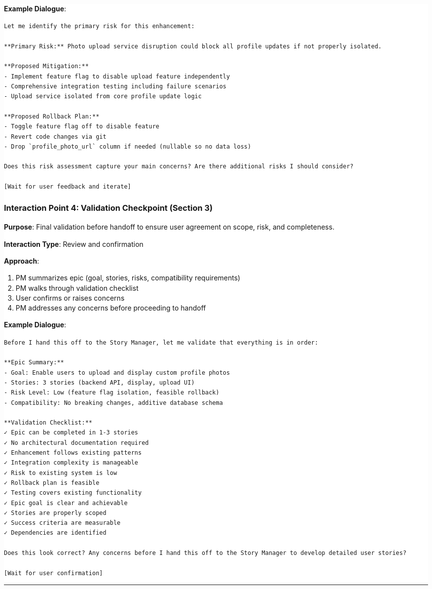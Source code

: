 **Example Dialogue**:
```
Let me identify the primary risk for this enhancement:

**Primary Risk:** Photo upload service disruption could block all profile updates if not properly isolated.

**Proposed Mitigation:**
- Implement feature flag to disable upload feature independently
- Comprehensive integration testing including failure scenarios
- Upload service isolated from core profile update logic

**Proposed Rollback Plan:**
- Toggle feature flag off to disable feature
- Revert code changes via git
- Drop `profile_photo_url` column if needed (nullable so no data loss)

Does this risk assessment capture your main concerns? Are there additional risks I should consider?

[Wait for user feedback and iterate]
```

### Interaction Point 4: Validation Checkpoint (Section 3)

**Purpose**: Final validation before handoff to ensure user agreement on scope, risk, and completeness.

**Interaction Type**: Review and confirmation

**Approach**:
1. PM summarizes epic (goal, stories, risks, compatibility requirements)
2. PM walks through validation checklist
3. User confirms or raises concerns
4. PM addresses any concerns before proceeding to handoff

**Example Dialogue**:
```
Before I hand this off to the Story Manager, let me validate that everything is in order:

**Epic Summary:**
- Goal: Enable users to upload and display custom profile photos
- Stories: 3 stories (backend API, display, upload UI)
- Risk Level: Low (feature flag isolation, feasible rollback)
- Compatibility: No breaking changes, additive database schema

**Validation Checklist:**
✓ Epic can be completed in 1-3 stories
✓ No architectural documentation required
✓ Enhancement follows existing patterns
✓ Integration complexity is manageable
✓ Risk to existing system is low
✓ Rollback plan is feasible
✓ Testing covers existing functionality
✓ Epic goal is clear and achievable
✓ Stories are properly scoped
✓ Success criteria are measurable
✓ Dependencies are identified

Does this look correct? Any concerns before I hand this off to the Story Manager to develop detailed user stories?

[Wait for user confirmation]
```

---